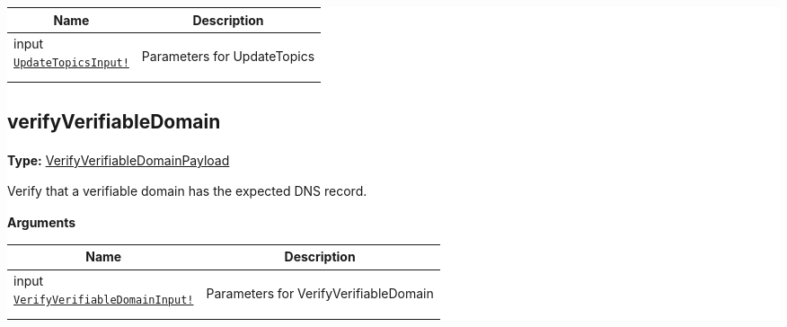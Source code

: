 <table>
<thead><tr><th>Name</th><th>Description</th></tr></thead>
<tbody>
<tr>
<td>
input<br />
<a href="/docusaurus-plugin-content-graphql/github-example/inputObjects#updatetopicsinput"><code>UpdateTopicsInput!</code></a>
</td>
<td>
<p>Parameters for UpdateTopics</p>
</td>
</tr>
</tbody>
</table>

## verifyVerifiableDomain

**Type:** [VerifyVerifiableDomainPayload](/docusaurus-plugin-content-graphql/github-example/objects#verifyverifiabledomainpayload)

Verify that a verifiable domain has the expected DNS record.

<p style={{ marginBottom: "0.4em" }}><strong>Arguments</strong></p>

<table>
<thead><tr><th>Name</th><th>Description</th></tr></thead>
<tbody>
<tr>
<td>
input<br />
<a href="/docusaurus-plugin-content-graphql/github-example/inputObjects#verifyverifiabledomaininput"><code>VerifyVerifiableDomainInput!</code></a>
</td>
<td>
<p>Parameters for VerifyVerifiableDomain</p>
</td>
</tr>
</tbody>
</table>

